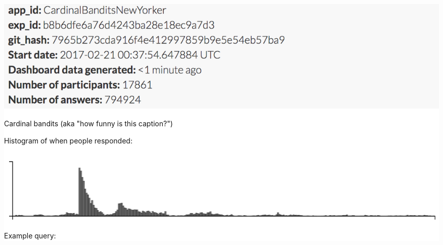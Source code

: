 
![](info.png)

Cardinal bandits (aka "how funny is this caption?")

Histogram of when people responded:

![](histogram.png)

Example query:
